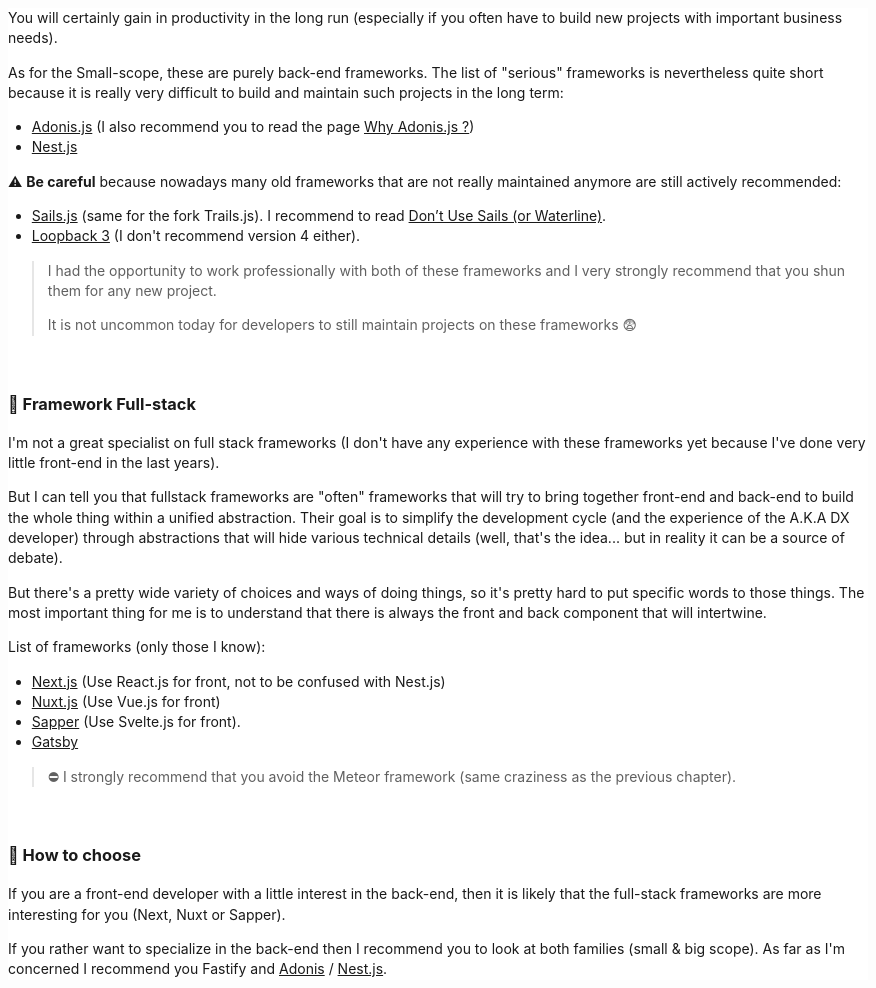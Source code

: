 You will certainly gain in productivity in the long run (especially if you often have to build new projects with important business needs).

As for the Small-scope, these are purely back-end frameworks. The list of "serious" frameworks is nevertheless quite short because it is really very difficult to build and maintain such projects in the long term:

- [Adonis.js](https://adonisjs.com/) (I also recommend you to read the page [Why Adonis.js ?](https://preview.adonisjs.com/why-adonisjs))
- [Nest.js](https://nestjs.com/)

⚠️ **Be careful** because nowadays many old frameworks that are not really maintained anymore are still actively recommended:

- [Sails.js](https://sailsjs.com/) (same for the fork Trails.js). I recommend to read [Don’t Use Sails (or Waterline)](https://kevin.burke.dev/kevin/dont-use-sails-or-waterline/).
- [Loopback 3](https://loopback.io/) (I don't recommend version 4 either).

> I had the opportunity to work professionally with both of these frameworks and I very strongly recommend that you shun them for any new project.
>
> It is not uncommon today for developers to still maintain projects on these frameworks 😨

&nbsp;
### 🌠 Framework Full-stack

I'm not a great specialist on full stack frameworks (I don't have any experience with these frameworks yet because I've done very little front-end in the last years).

But I can tell you that fullstack frameworks are "often" frameworks that will try to bring together front-end and back-end to build the whole thing within a unified abstraction. Their goal is to simplify the development cycle (and the experience of the A.K.A DX developer) through abstractions that will hide various technical details (well, that's the idea... but in reality it can be a source of debate).

But there's a pretty wide variety of choices and ways of doing things, so it's pretty hard to put specific words to those things. The most important thing for me is to understand that there is always the front and back component that will intertwine.

List of frameworks (only those I know):

- [Next.js](https://nextjs.org/) (Use  React.js for  front, not to be confused with Nest.js)
- [Nuxt.js](https://fr.nuxtjs.org/) (Use Vue.js for front)
- [Sapper](https://sapper.svelte.dev/) (Use Svelte.js for front).
- [Gatsby](https://www.gatsbyjs.com/)

> ⛔ I strongly recommend that you avoid the Meteor framework (same craziness as the previous chapter).

&nbsp;
### 🎯 How to choose

If you are a front-end developer with a little interest in the back-end, then it is likely that the full-stack frameworks are more interesting for you (Next, Nuxt or Sapper).

If you rather want to specialize in the back-end then I recommend you to look at both families (small & big scope). As far as I'm concerned I recommend you Fastify and [Adonis](https://adonisjs.com/) / [Nest.js](https://nestjs.com/).
